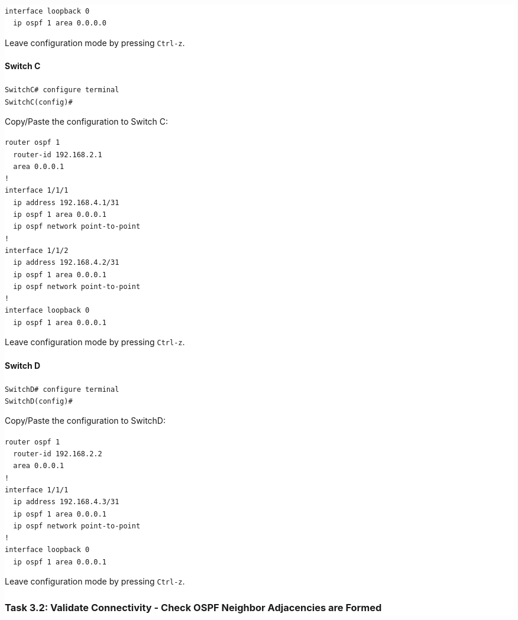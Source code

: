 ```
interface loopback 0
  ip ospf 1 area 0.0.0.0
```
Leave configuration mode by pressing ```Ctrl-z```.

#### Switch C
```
SwitchC# configure terminal
SwitchC(config)#
```
Copy/Paste the configuration to Switch C:
```
router ospf 1
  router-id 192.168.2.1
  area 0.0.0.1
!
interface 1/1/1
  ip address 192.168.4.1/31
  ip ospf 1 area 0.0.0.1
  ip ospf network point-to-point
!
interface 1/1/2
  ip address 192.168.4.2/31
  ip ospf 1 area 0.0.0.1
  ip ospf network point-to-point
!
interface loopback 0
  ip ospf 1 area 0.0.0.1
```
Leave configuration mode by pressing ```Ctrl-z```.

#### Switch D
```
SwitchD# configure terminal
SwitchD(config)#
```
Copy/Paste the configuration to SwitchD:
```
router ospf 1
  router-id 192.168.2.2
  area 0.0.0.1
!
interface 1/1/1
  ip address 192.168.4.3/31
  ip ospf 1 area 0.0.0.1
  ip ospf network point-to-point
!
interface loopback 0
  ip ospf 1 area 0.0.0.1
```
Leave configuration mode by pressing ```Ctrl-z```.

### Task 3.2: Validate Connectivity - Check OSPF Neighbor Adjacencies are Formed
